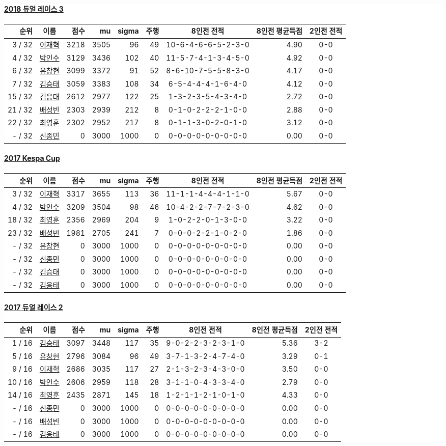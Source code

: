 #### [2018 듀얼 레이스 3](../s2018_1)

| 순위 | 이름 | 점수 | mu | sigma | 주행 | 8인전 전적 | 8인전 평균득점 | 2인전 전적 |
|---:|:---:|---:|---:|---:|---:|:---:|---:|:---:|
| 3 / 32 | [이재혁](../ijaehyeok) | 3218 | 3505 | 96 | 49 | 10-6-4-6-6-5-2-3-0 | 4.90 | 0-0 |
| 4 / 32 | [박인수](../bakinsu) | 3129 | 3436 | 102 | 40 | 11-5-7-4-1-3-4-5-0 | 4.92 | 0-0 |
| 6 / 32 | [유창현](../yuchanghyeon) | 3099 | 3372 | 91 | 52 | 8-6-10-7-5-5-8-3-0 | 4.17 | 0-0 |
| 7 / 32 | [김승태](../gimseungtae) | 3059 | 3383 | 108 | 34 | 6-5-4-4-4-1-6-4-0 | 4.12 | 0-0 |
| 15 / 32 | [김응태](../gimeungtae) | 2612 | 2977 | 122 | 25 | 1-3-2-3-5-4-3-4-0 | 2.72 | 0-0 |
| 21 / 32 | [배성빈](../baeseongbin) | 2303 | 2939 | 212 | 8 | 0-1-0-2-2-2-1-0-0 | 2.88 | 0-0 |
| 22 / 32 | [최영훈](../choiyeonghun) | 2302 | 2952 | 217 | 8 | 0-1-1-3-0-2-0-1-0 | 3.12 | 0-0 |
| - / 32 | [신종민](../shinjongmin) | 0 | 3000 | 1000 | 0 | 0-0-0-0-0-0-0-0-0 | 0.00 | 0-0 |

#### [2017 Kespa Cup](../s2017_2)

| 순위 | 이름 | 점수 | mu | sigma | 주행 | 8인전 전적 | 8인전 평균득점 | 2인전 전적 |
|---:|:---:|---:|---:|---:|---:|:---:|---:|:---:|
| 3 / 32 | [이재혁](../ijaehyeok) | 3317 | 3655 | 113 | 36 | 11-1-1-4-4-4-1-1-0 | 5.67 | 0-0 |
| 4 / 32 | [박인수](../bakinsu) | 3209 | 3504 | 98 | 46 | 10-4-2-2-7-7-2-3-0 | 4.62 | 0-0 |
| 18 / 32 | [최영훈](../choiyeonghun) | 2356 | 2969 | 204 | 9 | 1-0-2-2-0-1-3-0-0 | 3.22 | 0-0 |
| 23 / 32 | [배성빈](../baeseongbin) | 1981 | 2705 | 241 | 7 | 0-0-0-2-2-1-0-2-0 | 1.86 | 0-0 |
| - / 32 | [유창현](../yuchanghyeon) | 0 | 3000 | 1000 | 0 | 0-0-0-0-0-0-0-0-0 | 0.00 | 0-0 |
| - / 32 | [신종민](../shinjongmin) | 0 | 3000 | 1000 | 0 | 0-0-0-0-0-0-0-0-0 | 0.00 | 0-0 |
| - / 32 | [김승태](../gimseungtae) | 0 | 3000 | 1000 | 0 | 0-0-0-0-0-0-0-0-0 | 0.00 | 0-0 |
| - / 32 | [김응태](../gimeungtae) | 0 | 3000 | 1000 | 0 | 0-0-0-0-0-0-0-0-0 | 0.00 | 0-0 |

#### [2017 듀얼 레이스 2](../s2017_1)

| 순위 | 이름 | 점수 | mu | sigma | 주행 | 8인전 전적 | 8인전 평균득점 | 2인전 전적 |
|---:|:---:|---:|---:|---:|---:|:---:|---:|:---:|
| 1 / 16 | [김승태](../gimseungtae) | 3097 | 3448 | 117 | 35 | 9-0-2-2-3-2-3-1-0 | 5.36 | 3-2 |
| 5 / 16 | [유창현](../yuchanghyeon) | 2796 | 3084 | 96 | 49 | 3-7-1-3-2-4-7-4-0 | 3.29 | 0-1 |
| 9 / 16 | [이재혁](../ijaehyeok) | 2686 | 3035 | 117 | 27 | 2-1-3-2-3-4-3-0-0 | 3.50 | 0-0 |
| 10 / 16 | [박인수](../bakinsu) | 2606 | 2959 | 118 | 28 | 3-1-1-0-4-3-3-4-0 | 2.79 | 0-0 |
| 14 / 16 | [최영훈](../choiyeonghun) | 2435 | 2871 | 145 | 18 | 1-2-1-1-2-1-0-1-0 | 4.33 | 0-0 |
| - / 16 | [신종민](../shinjongmin) | 0 | 3000 | 1000 | 0 | 0-0-0-0-0-0-0-0-0 | 0.00 | 0-0 |
| - / 16 | [배성빈](../baeseongbin) | 0 | 3000 | 1000 | 0 | 0-0-0-0-0-0-0-0-0 | 0.00 | 0-0 |
| - / 16 | [김응태](../gimeungtae) | 0 | 3000 | 1000 | 0 | 0-0-0-0-0-0-0-0-0 | 0.00 | 0-0 |
